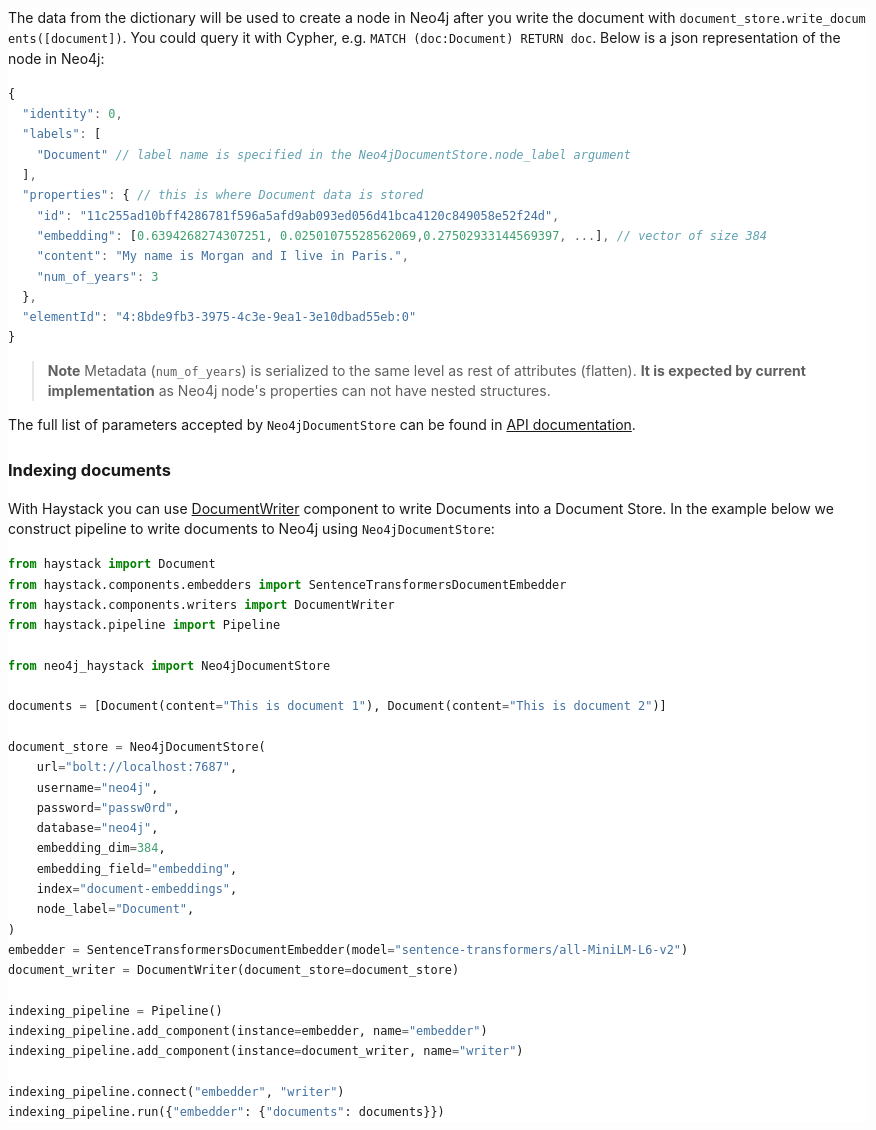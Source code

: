 The data from the dictionary will be used to create a node in Neo4j after you write the document with `document_store.write_documents([document])`. You could query it with Cypher, e.g. `MATCH (doc:Document) RETURN doc`. Below is a json representation of the node in Neo4j:

```js
{
  "identity": 0,
  "labels": [
    "Document" // label name is specified in the Neo4jDocumentStore.node_label argument
  ],
  "properties": { // this is where Document data is stored
    "id": "11c255ad10bff4286781f596a5afd9ab093ed056d41bca4120c849058e52f24d",
    "embedding": [0.6394268274307251, 0.02501075528562069,0.27502933144569397, ...], // vector of size 384
    "content": "My name is Morgan and I live in Paris.",
    "num_of_years": 3
  },
  "elementId": "4:8bde9fb3-3975-4c3e-9ea1-3e10dbad55eb:0"
}
```

> **Note**
> Metadata (`num_of_years`) is serialized to the same level as rest of attributes (flatten). **It is expected by current implementation** as Neo4j node's properties can not have nested structures.

The full list of parameters accepted by `Neo4jDocumentStore` can be found in
[API documentation](https://prosto.github.io/neo4j-haystack/reference/neo4j_store/#neo4j_haystack.document_stores.neo4j_store.Neo4jDocumentStore.__init__).

### Indexing documents

With Haystack you can use [DocumentWriter](https://docs.haystack.deepset.ai/v2.0/docs/documentwriter) component to write Documents into a Document Store. In the example below we construct pipeline to write documents to Neo4j using `Neo4jDocumentStore`:

```python
from haystack import Document
from haystack.components.embedders import SentenceTransformersDocumentEmbedder
from haystack.components.writers import DocumentWriter
from haystack.pipeline import Pipeline

from neo4j_haystack import Neo4jDocumentStore

documents = [Document(content="This is document 1"), Document(content="This is document 2")]

document_store = Neo4jDocumentStore(
    url="bolt://localhost:7687",
    username="neo4j",
    password="passw0rd",
    database="neo4j",
    embedding_dim=384,
    embedding_field="embedding",
    index="document-embeddings",
    node_label="Document",
)
embedder = SentenceTransformersDocumentEmbedder(model="sentence-transformers/all-MiniLM-L6-v2")
document_writer = DocumentWriter(document_store=document_store)

indexing_pipeline = Pipeline()
indexing_pipeline.add_component(instance=embedder, name="embedder")
indexing_pipeline.add_component(instance=document_writer, name="writer")

indexing_pipeline.connect("embedder", "writer")
indexing_pipeline.run({"embedder": {"documents": documents}})
```
